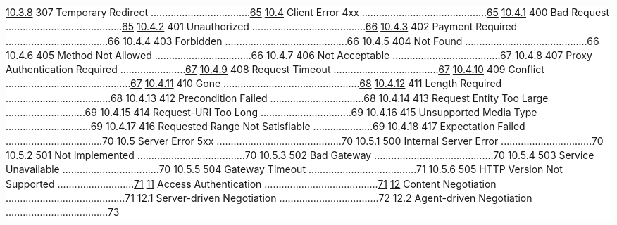
   <a href="#section-10.3.8">10.3.8</a>   307 Temporary Redirect ...................................<a href="#page-65">65</a>
   <a href="#section-10.4">10.4</a>  Client Error 4xx ............................................<a href="#page-65">65</a>
   <a href="#section-10.4.1">10.4.1</a>    400 Bad Request .........................................<a href="#page-65">65</a>
   <a href="#section-10.4.2">10.4.2</a>    401 Unauthorized ........................................<a href="#page-66">66</a>
   <a href="#section-10.4.3">10.4.3</a>    402 Payment Required ....................................<a href="#page-66">66</a>
   <a href="#section-10.4.4">10.4.4</a>    403 Forbidden ...........................................<a href="#page-66">66</a>
   <a href="#section-10.4.5">10.4.5</a>    404 Not Found ...........................................<a href="#page-66">66</a>
   <a href="#section-10.4.6">10.4.6</a>    405 Method Not Allowed ..................................<a href="#page-66">66</a>
   <a href="#section-10.4.7">10.4.7</a>    406 Not Acceptable ......................................<a href="#page-67">67</a>
   <a href="#section-10.4.8">10.4.8</a>    407 Proxy Authentication Required .......................<a href="#page-67">67</a>
   <a href="#section-10.4.9">10.4.9</a>    408 Request Timeout .....................................<a href="#page-67">67</a>
   <a href="#section-10.4.10">10.4.10</a>   409 Conflict ............................................<a href="#page-67">67</a>
   <a href="#section-10.4.11">10.4.11</a>   410 Gone ................................................<a href="#page-68">68</a>
   <a href="#section-10.4.12">10.4.12</a>   411 Length Required .....................................<a href="#page-68">68</a>
   <a href="#section-10.4.13">10.4.13</a>   412 Precondition Failed .................................<a href="#page-68">68</a>
   <a href="#section-10.4.14">10.4.14</a>   413 Request Entity Too Large ............................<a href="#page-69">69</a>
   <a href="#section-10.4.15">10.4.15</a>   414 Request-URI Too Long ................................<a href="#page-69">69</a>
   <a href="#section-10.4.16">10.4.16</a>   415 Unsupported Media Type ..............................<a href="#page-69">69</a>
   <a href="#section-10.4.17">10.4.17</a>   416 Requested Range Not Satisfiable .....................<a href="#page-69">69</a>
   <a href="#section-10.4.18">10.4.18</a>   417 Expectation Failed ..................................<a href="#page-70">70</a>
   <a href="#section-10.5">10.5</a>  Server Error 5xx ............................................<a href="#page-70">70</a>
   <a href="#section-10.5.1">10.5.1</a>   500 Internal Server Error ................................<a href="#page-70">70</a>
   <a href="#section-10.5.2">10.5.2</a>   501 Not Implemented ......................................<a href="#page-70">70</a>
   <a href="#section-10.5.3">10.5.3</a>   502 Bad Gateway ..........................................<a href="#page-70">70</a>
   <a href="#section-10.5.4">10.5.4</a>   503 Service Unavailable ..................................<a href="#page-70">70</a>
   <a href="#section-10.5.5">10.5.5</a>   504 Gateway Timeout ......................................<a href="#page-71">71</a>
   <a href="#section-10.5.6">10.5.6</a>   505 HTTP Version Not Supported ...........................<a href="#page-71">71</a>
   <a href="#section-11">11</a>   Access Authentication ........................................<a href="#page-71">71</a>
   <a href="#section-12">12</a>   Content Negotiation ..........................................<a href="#page-71">71</a>
   <a href="#section-12.1">12.1</a>  Server-driven Negotiation ...................................<a href="#page-72">72</a>
   <a href="#section-12.2">12.2</a>  Agent-driven Negotiation ....................................<a href="#page-73">73</a>